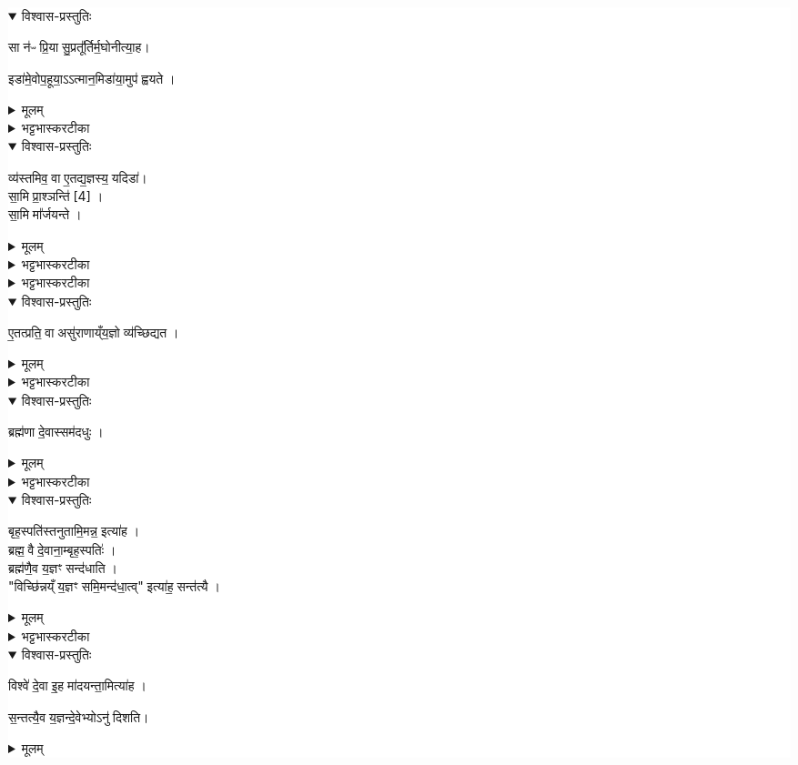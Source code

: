 <details open><summary>विश्वास-प्रस्तुतिः</summary>

सा न॑ᳶ प्रि॒या सु॒प्रतू᳚र्तिर्म॒घोनीत्या॒ह।  


इडा॑मे॒वोप॒हूया॒ऽऽत्मान॒मिडा॑या॒मुप॑ ह्वयते ।  
</details>

<details><summary>मूलम्</summary></details>

<details><summary>भट्टभास्करटीका</summary></details>

<details open><summary>विश्वास-प्रस्तुतिः</summary>

व्य॑स्तमिव॒ वा ए॒तद्य॒ज्ञस्य॒ यदिडा॑।  
सा॒मि प्रा॒श्ञन्ति॑ [4] ।  
सा॒मि मा᳚र्जयन्ते  ।  
</details>

<details><summary>मूलम्</summary></details>

<details><summary>भट्टभास्करटीका</summary></details>

<details><summary>भट्टभास्करटीका</summary></details>

<details open><summary>विश्वास-प्रस्तुतिः</summary>

ए॒तत्प्रति॒ वा असु॑राणाय्ँय॒ज्ञो व्य॑च्छिद्यत ।  
</details>

<details><summary>मूलम्</summary></details>

<details><summary>भट्टभास्करटीका</summary></details>

<details open><summary>विश्वास-प्रस्तुतिः</summary>

ब्रह्म॑णा दे॒वास्सम॑दधुः ।  
</details>

<details><summary>मूलम्</summary></details>

<details><summary>भट्टभास्करटीका</summary></details>

<details open><summary>विश्वास-प्रस्तुतिः</summary>

बृह॒स्पति॑स्तनुतामि॒मन्न॒ इत्या॑ह ।  
ब्रह्म॒ वै दे॒वाना॒म्बृह॒स्पतिः॑ ।  
ब्रह्म॑णै॒व य॒ज्ञꣳ सन्द॑धाति ।  
"विच्छि॑न्नय्ँ य॒ज्ञꣳ समि॒मन्द॑धा॒त्व्" इत्या॑ह॒ सन्त॑त्यै ।  
</details>

<details><summary>मूलम्</summary></details>

<details><summary>भट्टभास्करटीका</summary></details>

<details open><summary>विश्वास-प्रस्तुतिः</summary>

विश्वे॑ दे॒वा इ॒ह मा॑दयन्ता॒मित्या॑ह ।  

स॒न्तत्यै॒व य॒ज्ञन्दे॒वेभ्योऽनु॑ दिशति।  
</details>

<details><summary>मूलम्</summary></details>
